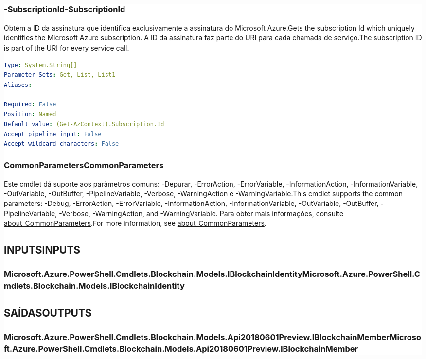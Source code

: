 ### <span data-ttu-id="8ff4a-130">-SubscriptionId</span><span class="sxs-lookup"><span data-stu-id="8ff4a-130">-SubscriptionId</span></span>
<span data-ttu-id="8ff4a-131">Obtém a ID da assinatura que identifica exclusivamente a assinatura do Microsoft Azure.</span><span class="sxs-lookup"><span data-stu-id="8ff4a-131">Gets the subscription Id which uniquely identifies the Microsoft Azure subscription.</span></span>
<span data-ttu-id="8ff4a-132">A ID da assinatura faz parte do URI para cada chamada de serviço.</span><span class="sxs-lookup"><span data-stu-id="8ff4a-132">The subscription ID is part of the URI for every service call.</span></span>

```yaml
Type: System.String[]
Parameter Sets: Get, List, List1
Aliases:

Required: False
Position: Named
Default value: (Get-AzContext).Subscription.Id
Accept pipeline input: False
Accept wildcard characters: False
```

### <span data-ttu-id="8ff4a-133">CommonParameters</span><span class="sxs-lookup"><span data-stu-id="8ff4a-133">CommonParameters</span></span>
<span data-ttu-id="8ff4a-134">Este cmdlet dá suporte aos parâmetros comuns: -Depurar, -ErrorAction, -ErrorVariable, -InformationAction, -InformationVariable, -OutVariable, -OutBuffer, -PipelineVariable, -Verbose, -WarningAction e -WarningVariable.</span><span class="sxs-lookup"><span data-stu-id="8ff4a-134">This cmdlet supports the common parameters: -Debug, -ErrorAction, -ErrorVariable, -InformationAction, -InformationVariable, -OutVariable, -OutBuffer, -PipelineVariable, -Verbose, -WarningAction, and -WarningVariable.</span></span> <span data-ttu-id="8ff4a-135">Para obter mais informações, [consulte about_CommonParameters](http://go.microsoft.com/fwlink/?LinkID=113216).</span><span class="sxs-lookup"><span data-stu-id="8ff4a-135">For more information, see [about_CommonParameters](http://go.microsoft.com/fwlink/?LinkID=113216).</span></span>

## <span data-ttu-id="8ff4a-136">INPUTS</span><span class="sxs-lookup"><span data-stu-id="8ff4a-136">INPUTS</span></span>

### <span data-ttu-id="8ff4a-137">Microsoft.Azure.PowerShell.Cmdlets.Blockchain.Models.IBlockchainIdentity</span><span class="sxs-lookup"><span data-stu-id="8ff4a-137">Microsoft.Azure.PowerShell.Cmdlets.Blockchain.Models.IBlockchainIdentity</span></span>

## <span data-ttu-id="8ff4a-138">SAÍDAS</span><span class="sxs-lookup"><span data-stu-id="8ff4a-138">OUTPUTS</span></span>

### <span data-ttu-id="8ff4a-139">Microsoft.Azure.PowerShell.Cmdlets.Blockchain.Models.Api20180601Preview.IBlockchainMember</span><span class="sxs-lookup"><span data-stu-id="8ff4a-139">Microsoft.Azure.PowerShell.Cmdlets.Blockchain.Models.Api20180601Preview.IBlockchainMember</span></span>

